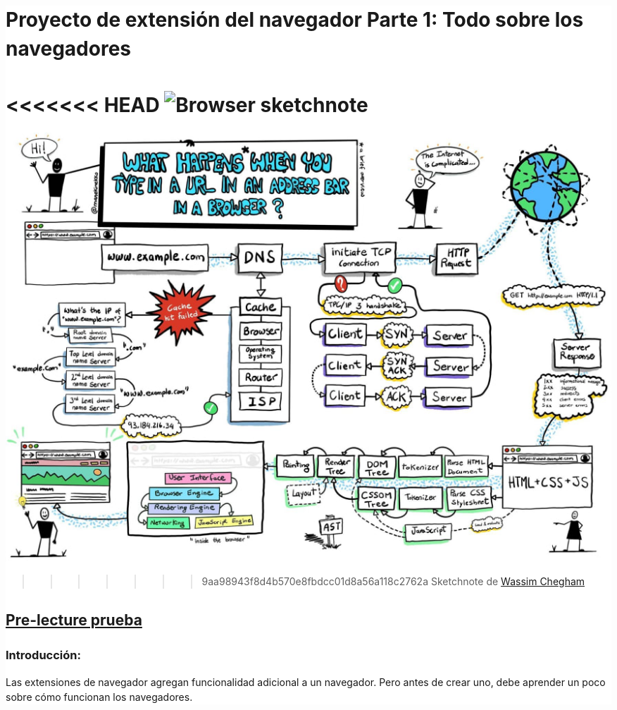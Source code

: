 # Proyecto de extensión del navegador Parte 1: Todo sobre los navegadores

<<<<<<< HEAD
![Browser sketchnote](images/sketchnote.jpg)
=======
![Browser sketchnote](/sketchnotes/browser.jpg)
>>>>>>> 9aa98943f8d4b570e8fbdcc01d8a56a118c2762a
> Sketchnote de [Wassim Chegham](https://dev.to/wassimchegham/ever-wondered-what-happens-when-you-type-in-a-url-in-an-address-bar-in-a-browser-3dob)

## [Pre-lecture prueba](https://nice-beach-0fe9e9d0f.azurestaticapps.net/quiz/23)

### Introducción:

Las extensiones de navegador agregan funcionalidad adicional a un navegador. Pero antes de crear uno, debe aprender un poco sobre cómo funcionan los navegadores.

